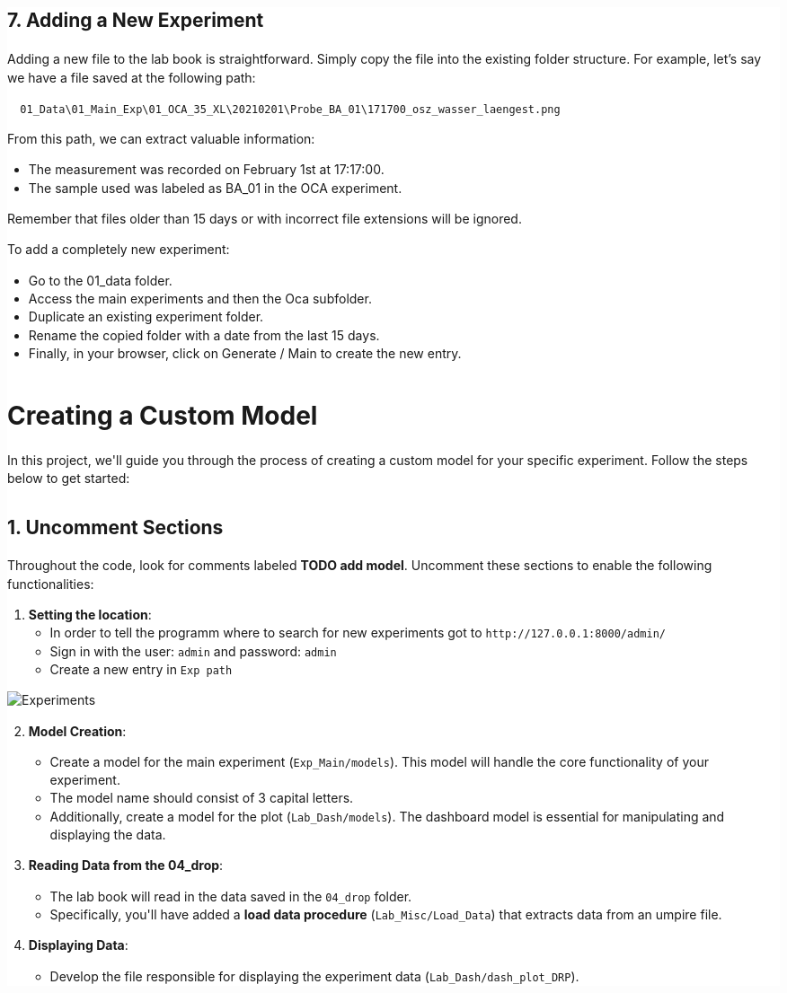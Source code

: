 ## 7. Adding a New Experiment

Adding a new file to the lab book is straightforward. Simply copy the file into the existing folder structure. For example, let’s say we have a file saved at the following path:

      01_Data\01_Main_Exp\01_OCA_35_XL\20210201\Probe_BA_01\171700_osz_wasser_laengest.png

From this path, we can extract valuable information:

- The measurement was recorded on February 1st at 17:17:00.
- The sample used was labeled as BA_01 in the OCA experiment.

Remember that files older than 15 days or with incorrect file extensions will be ignored.

To add a completely new experiment:

- Go to the 01_data folder.
- Access the main experiments and then the Oca subfolder.
- Duplicate an existing experiment folder.
- Rename the copied folder with a date from the last 15 days.
- Finally, in your browser, click on Generate / Main to create the new entry.


# Creating a Custom Model

In this project, we'll guide you through the process of creating a custom model for your specific experiment. Follow the steps below to get started:

## 1. Uncomment Sections
Throughout the code, look for comments labeled **TODO add model**. Uncomment these sections to enable the following functionalities:

1. **Setting the location**:
   - In order to tell the programm where to search for new experiments got to `http://127.0.0.1:8000/admin/`
   - Sign in with the user: `admin` and password: `admin`
   - Create a new entry in `Exp path`

![Experiments](https://github.com/ag-gipp/Electronic-Laboratory-Notebook/blob/master/Readme_img/Add_DRP.png)


2. **Model Creation**:
   - Create a model for the main experiment (`Exp_Main/models`). This model will handle the core functionality of your experiment.
   - The model name should consist of 3 capital letters.
   - Additionally, create a model for the plot (`Lab_Dash/models`). The dashboard model is essential for manipulating and displaying the data.

3. **Reading Data from the 04_drop**:
   - The lab book will read in the data saved in the `04_drop` folder.
   - Specifically, you'll have added a **load data procedure** (`Lab_Misc/Load_Data`) that extracts data from an umpire file.

4. **Displaying Data**:
   - Develop the file responsible for displaying the experiment data (`Lab_Dash/dash_plot_DRP`).
